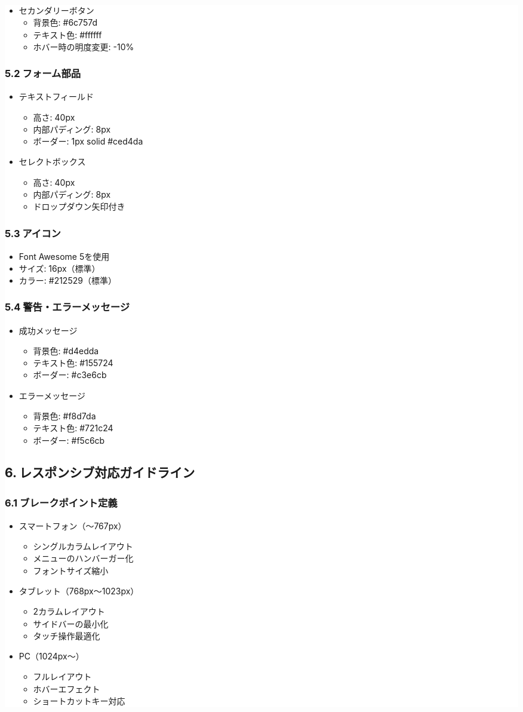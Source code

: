 - セカンダリーボタン
  - 背景色: #6c757d
  - テキスト色: #ffffff
  - ホバー時の明度変更: -10%

### 5.2 フォーム部品
- テキストフィールド
  - 高さ: 40px
  - 内部パディング: 8px
  - ボーダー: 1px solid #ced4da

- セレクトボックス
  - 高さ: 40px
  - 内部パディング: 8px
  - ドロップダウン矢印付き

### 5.3 アイコン
- Font Awesome 5を使用
- サイズ: 16px（標準）
- カラー: #212529（標準）

### 5.4 警告・エラーメッセージ
- 成功メッセージ
  - 背景色: #d4edda
  - テキスト色: #155724
  - ボーダー: #c3e6cb

- エラーメッセージ
  - 背景色: #f8d7da
  - テキスト色: #721c24
  - ボーダー: #f5c6cb

## 6. レスポンシブ対応ガイドライン

### 6.1 ブレークポイント定義
- スマートフォン（〜767px）
  - シングルカラムレイアウト
  - メニューのハンバーガー化
  - フォントサイズ縮小

- タブレット（768px〜1023px）
  - 2カラムレイアウト
  - サイドバーの最小化
  - タッチ操作最適化

- PC（1024px〜）
  - フルレイアウト
  - ホバーエフェクト
  - ショートカットキー対応
